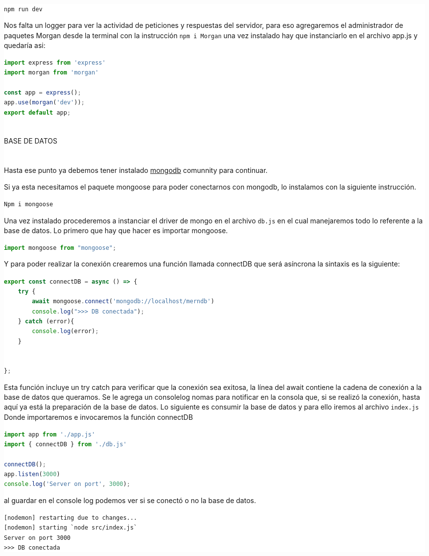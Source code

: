 `npm run dev`

Nos falta un logger para ver la actividad de peticiones y respuestas del servidor, para eso agregaremos el administrador de paquetes Morgan desde la terminal con la instrucción 
`npm i Morgan`
una vez instalado hay que instanciarlo en el archivo app.js y quedaría asi:

```javascript 
import express from 'express'
import morgan from 'morgan'

const app = express();
app.use(morgan('dev'));
export default app;
```


#
BASE DE DATOS
#
Hasta ese punto ya debemos tener instalado [mongodb](https://www.mongodb.com/try/download/community?msockid=0eda2884d226647f1e323eccd3c865ca) comunnity para continuar.

Si ya esta necesitamos el paquete mongoose para poder conectarnos con mongodb, lo instalamos con la siguiente instrucción.

`Npm i mongoose`

Una vez instalado procederemos a instanciar el driver de mongo en el archivo `db.js` en el cual manejaremos todo lo referente a la base de datos.
Lo primero que hay que hacer es importar mongoose.
```javascript
import mongoose from "mongoose";
```

Y para poder realizar la conexión crearemos una función llamada connectDB que será asíncrona la sintaxis es la siguiente:
```javascript
export const connectDB = async () => {
    try {
        await mongoose.connect('mongodb://localhost/merndb')
        console.log(">>> DB conectada");
    } catch (error){
        console.log(error);
    }
    

};
```
Esta función incluye un try catch para verificar que la conexión sea exitosa, la línea del await contiene la cadena de conexión a la base de datos que queramos.
Se le agrega un consolelog nomas para notificar en la consola que, si se realizó la conexión, hasta aquí ya está la preparación de la base de datos.
Lo siguiente es consumir la base de datos y para ello iremos al archivo `index.js`
Donde importaremos e invocaremos la función connectDB
```javascript
import app from './app.js'
import { connectDB } from './db.js'

connectDB();
app.listen(3000)
console.log('Server on port', 3000);
```
al guardar en el console log podemos ver si se conectó o no la base de datos.
```console
[nodemon] restarting due to changes...
[nodemon] starting `node src/index.js`
Server on port 3000
>>> DB conectada
```